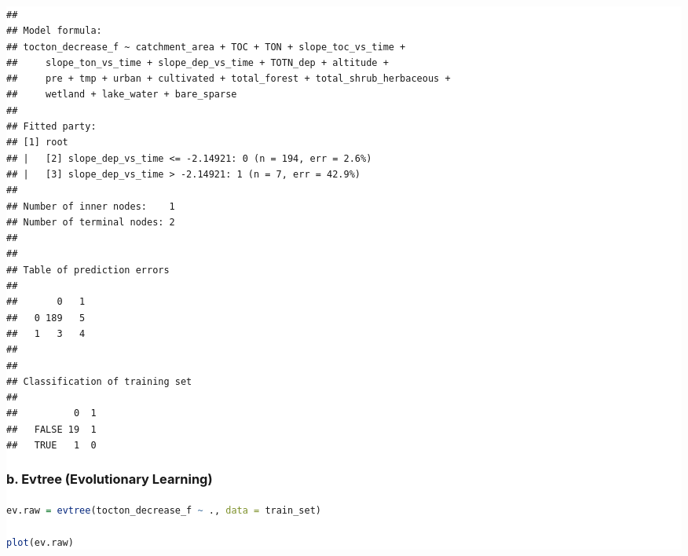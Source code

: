 ```
## 
## Model formula:
## tocton_decrease_f ~ catchment_area + TOC + TON + slope_toc_vs_time + 
##     slope_ton_vs_time + slope_dep_vs_time + TOTN_dep + altitude + 
##     pre + tmp + urban + cultivated + total_forest + total_shrub_herbaceous + 
##     wetland + lake_water + bare_sparse
## 
## Fitted party:
## [1] root
## |   [2] slope_dep_vs_time <= -2.14921: 0 (n = 194, err = 2.6%)
## |   [3] slope_dep_vs_time > -2.14921: 1 (n = 7, err = 42.9%)
## 
## Number of inner nodes:    1
## Number of terminal nodes: 2
## 
## 
## Table of prediction errors 
##    
##       0   1
##   0 189   5
##   1   3   4
## 
## 
## Classification of training set 
##        
##          0  1
##   FALSE 19  1
##   TRUE   1  0
```

### b. Evtree (Evolutionary Learning)   

```r
ev.raw = evtree(tocton_decrease_f ~ ., data = train_set)

plot(ev.raw)
```
